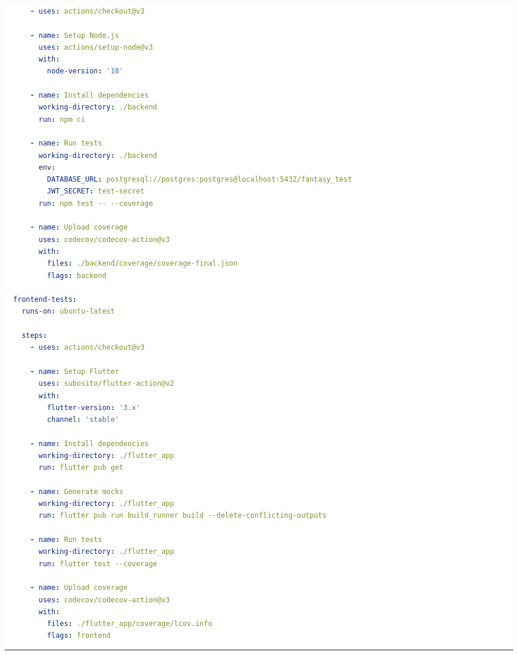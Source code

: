 ```yaml
      - uses: actions/checkout@v3

      - name: Setup Node.js
        uses: actions/setup-node@v3
        with:
          node-version: '18'

      - name: Install dependencies
        working-directory: ./backend
        run: npm ci

      - name: Run tests
        working-directory: ./backend
        env:
          DATABASE_URL: postgresql://postgres:postgres@localhost:5432/fantasy_test
          JWT_SECRET: test-secret
        run: npm test -- --coverage

      - name: Upload coverage
        uses: codecov/codecov-action@v3
        with:
          files: ./backend/coverage/coverage-final.json
          flags: backend

  frontend-tests:
    runs-on: ubuntu-latest

    steps:
      - uses: actions/checkout@v3

      - name: Setup Flutter
        uses: subosito/flutter-action@v2
        with:
          flutter-version: '3.x'
          channel: 'stable'

      - name: Install dependencies
        working-directory: ./flutter_app
        run: flutter pub get

      - name: Generate mocks
        working-directory: ./flutter_app
        run: flutter pub run build_runner build --delete-conflicting-outputs

      - name: Run tests
        working-directory: ./flutter_app
        run: flutter test --coverage

      - name: Upload coverage
        uses: codecov/codecov-action@v3
        with:
          files: ./flutter_app/coverage/lcov.info
          flags: frontend
```

---